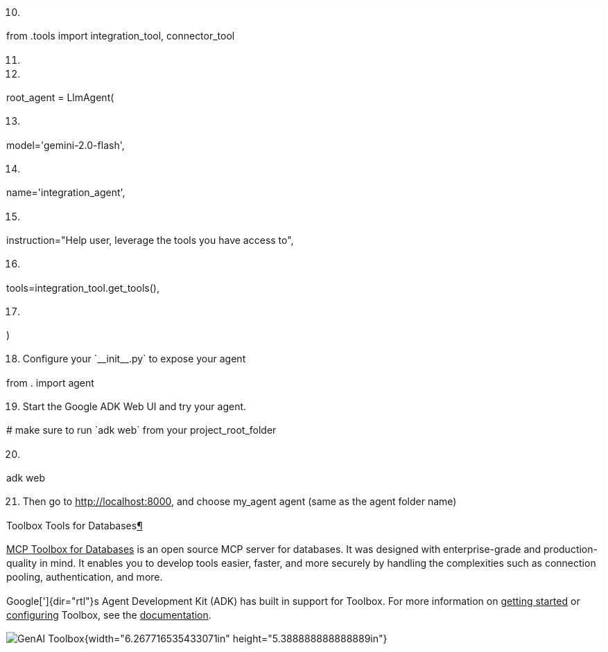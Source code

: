 10. 

from .tools import integration_tool, connector_tool

11. 
12. 

root_agent = LlmAgent(

13. 

model=\'gemini-2.0-flash\',

14. 

name=\'integration_agent\',

15. 

instruction=\"Help user, leverage the tools you have access to\",

16. 

tools=integration_tool.get_tools(),

17. 

)

18. Configure your \`\_\_init\_\_.py\` to expose your agent

from . import agent

19. Start the Google ADK Web UI and try your agent.

\# make sure to run \`adk web\` from your project_root_folder

20. 

adk web

21. Then go to [http://localhost:8000](http://localhost:8000/), and
    choose my_agent agent (same as the agent folder name)

Toolbox Tools for
Databases[¶](https://google.github.io/adk-docs/tools/google-cloud-tools/%23toolbox-tools-for-databases)

[MCP Toolbox for Databases](https://github.com/googleapis/genai-toolbox)
is an open source MCP server for databases. It was designed with
enterprise-grade and production-quality in mind. It enables you to
develop tools easier, faster, and more securely by handling the
complexities such as connection pooling, authentication, and more.

Google[']{dir="rtl"}s Agent Development Kit (ADK) has built in support
for Toolbox. For more information on [getting
started](https://googleapis.github.io/genai-toolbox/getting-started) or
[configuring](https://googleapis.github.io/genai-toolbox/getting-started/configure/)
Toolbox, see the
[documentation](https://googleapis.github.io/genai-toolbox/getting-started/introduction/).

![GenAI Toolbox](media/image6.png){width="6.267716535433071in"
height="5.388888888888889in"}
